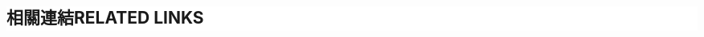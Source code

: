 ## <span data-ttu-id="ff9c2-325">相關連結</span><span class="sxs-lookup"><span data-stu-id="ff9c2-325">RELATED LINKS</span></span>

